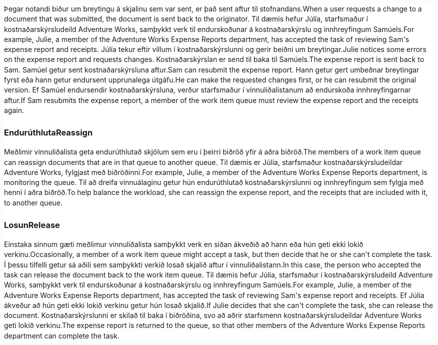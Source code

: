 <span data-ttu-id="191f1-138">Þegar notandi biður um breytingu á skjalinu sem var sent, er það sent aftur til stofnandans.</span><span class="sxs-lookup"><span data-stu-id="191f1-138">When a user requests a change to a document that was submitted, the document is sent back to the originator.</span></span> <span data-ttu-id="191f1-139">Til dæmis hefur Júlía, starfsmaður í kostnaðarskýrsludeild Adventure Works, samþykkt verk til endurskoðunar á kostnaðarskýrslu og innhreyfingum Samúels.</span><span class="sxs-lookup"><span data-stu-id="191f1-139">For example, Julie, a member of the Adventure Works Expense Reports department, has accepted the task of reviewing Sam's expense report and receipts.</span></span> <span data-ttu-id="191f1-140">Júlía tekur eftir villum í kostnaðarskýrslunni og gerir beiðni um breytingar.</span><span class="sxs-lookup"><span data-stu-id="191f1-140">Julie notices some errors on the expense report and requests changes.</span></span> <span data-ttu-id="191f1-141">Kostnaðarskýrslan er send til baka til Samúels.</span><span class="sxs-lookup"><span data-stu-id="191f1-141">The expense report is sent back to Sam.</span></span> <span data-ttu-id="191f1-142">Samúel getur sent kostnaðarskýrsluna aftur.</span><span class="sxs-lookup"><span data-stu-id="191f1-142">Sam can resubmit the expense report.</span></span> <span data-ttu-id="191f1-143">Hann getur gert umbeðnar breytingar fyrst eða hann getur endursent upprunalega útgáfu.</span><span class="sxs-lookup"><span data-stu-id="191f1-143">He can make the requested changes first, or he can resubmit the original version.</span></span> <span data-ttu-id="191f1-144">Ef Samúel endursendir kostnaðarskýrsluna, verður starfsmaður í vinnuliðalistanum að endurskoða innhreyfingarnar aftur.</span><span class="sxs-lookup"><span data-stu-id="191f1-144">If Sam resubmits the expense report, a member of the work item queue must review the expense report and the receipts again.</span></span>

### <a name="reassign"></a><span data-ttu-id="191f1-145">Endurúthluta</span><span class="sxs-lookup"><span data-stu-id="191f1-145">Reassign</span></span>

<span data-ttu-id="191f1-146">Meðlimir vinnuliðalista geta endurúthlutað skjölum sem eru í þeirri biðröð yfir á aðra biðröð.</span><span class="sxs-lookup"><span data-stu-id="191f1-146">The members of a work item queue can reassign documents that are in that queue to another queue.</span></span> <span data-ttu-id="191f1-147">Til dæmis er Júlía, starfsmaður kostnaðarskýrsludeildar Adventure Works, fylgjast með biðröðinni.</span><span class="sxs-lookup"><span data-stu-id="191f1-147">For example, Julie, a member of the Adventure Works Expense Reports department, is monitoring the queue.</span></span> <span data-ttu-id="191f1-148">Til að dreifa vinnuálaginu getur hún endurúthlutað kostnaðarskýrslunni og innhreyfingum sem fylgja með henni í aðra biðröð.</span><span class="sxs-lookup"><span data-stu-id="191f1-148">To help balance the workload, she can reassign the expense report, and the receipts that are included with it, to another queue.</span></span>

### <a name="release"></a><span data-ttu-id="191f1-149">Losun</span><span class="sxs-lookup"><span data-stu-id="191f1-149">Release</span></span>

<span data-ttu-id="191f1-150">Einstaka sinnum gæti meðlimur vinnuliðalista samþykkt verk en síðan ákveðið að hann eða hún geti ekki lokið verkinu.</span><span class="sxs-lookup"><span data-stu-id="191f1-150">Occasionally, a member of a work item queue might accept a task, but then decide that he or she can't complete the task.</span></span> <span data-ttu-id="191f1-151">Í þessu tilfelli getur sá aðili sem samþykkti verkið losað skjalið aftur í vinnuliðalistann.</span><span class="sxs-lookup"><span data-stu-id="191f1-151">In this case, the person who accepted the task can release the document back to the work item queue.</span></span> <span data-ttu-id="191f1-152">Til dæmis hefur Júlía, starfsmaður í kostnaðarskýrsludeild Adventure Works, samþykkt verk til endurskoðunar á kostnaðarskýrslu og innhreyfingum Samúels.</span><span class="sxs-lookup"><span data-stu-id="191f1-152">For example, Julie, a member of the Adventure Works Expense Reports department, has accepted the task of reviewing Sam's expense report and receipts.</span></span> <span data-ttu-id="191f1-153">Ef Júlía ákveður að hún geti ekki lokið verkinu getur hún losað skjalið.</span><span class="sxs-lookup"><span data-stu-id="191f1-153">If Julie decides that she can't complete the task, she can release the document.</span></span> <span data-ttu-id="191f1-154">Kostnaðarskýrslunni er skilað til baka í biðröðina, svo að aðrir starfsmenn kostnaðarskýrsludeildar Adventure Works geti lokið verkinu.</span><span class="sxs-lookup"><span data-stu-id="191f1-154">The expense report is returned to the queue, so that other members of the Adventure Works Expense Reports department can complete the task.</span></span>
